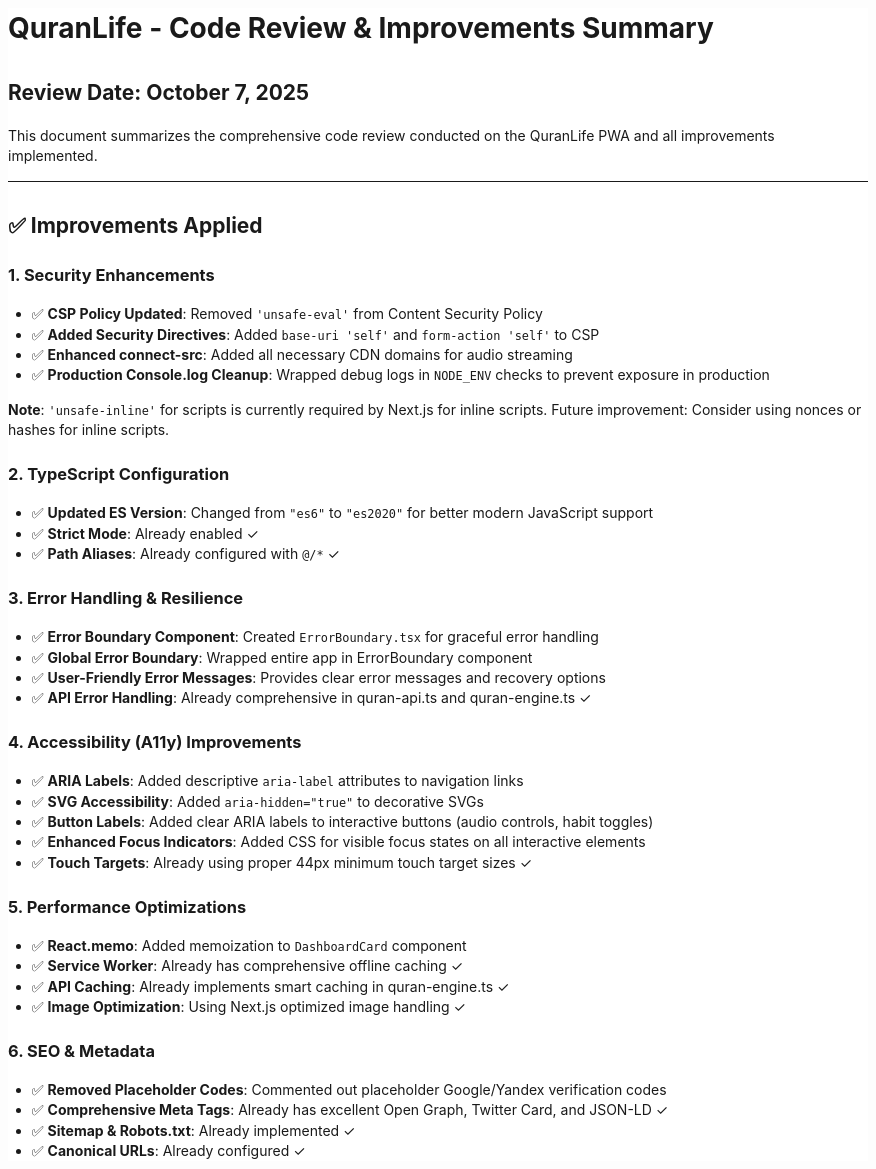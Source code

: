 # QuranLife - Code Review & Improvements Summary

## Review Date: October 7, 2025

This document summarizes the comprehensive code review conducted on the QuranLife PWA and all improvements implemented.

---

## ✅ **Improvements Applied**

### 1. **Security Enhancements**
- ✅ **CSP Policy Updated**: Removed `'unsafe-eval'` from Content Security Policy
- ✅ **Added Security Directives**: Added `base-uri 'self'` and `form-action 'self'` to CSP
- ✅ **Enhanced connect-src**: Added all necessary CDN domains for audio streaming
- ✅ **Production Console.log Cleanup**: Wrapped debug logs in `NODE_ENV` checks to prevent exposure in production

**Note**: `'unsafe-inline'` for scripts is currently required by Next.js for inline scripts. Future improvement: Consider using nonces or hashes for inline scripts.

### 2. **TypeScript Configuration**
- ✅ **Updated ES Version**: Changed from `"es6"` to `"es2020"` for better modern JavaScript support
- ✅ **Strict Mode**: Already enabled ✓
- ✅ **Path Aliases**: Already configured with `@/*` ✓

### 3. **Error Handling & Resilience**
- ✅ **Error Boundary Component**: Created `ErrorBoundary.tsx` for graceful error handling
- ✅ **Global Error Boundary**: Wrapped entire app in ErrorBoundary component
- ✅ **User-Friendly Error Messages**: Provides clear error messages and recovery options
- ✅ **API Error Handling**: Already comprehensive in quran-api.ts and quran-engine.ts ✓

### 4. **Accessibility (A11y) Improvements**
- ✅ **ARIA Labels**: Added descriptive `aria-label` attributes to navigation links
- ✅ **SVG Accessibility**: Added `aria-hidden="true"` to decorative SVGs
- ✅ **Button Labels**: Added clear ARIA labels to interactive buttons (audio controls, habit toggles)
- ✅ **Enhanced Focus Indicators**: Added CSS for visible focus states on all interactive elements
- ✅ **Touch Targets**: Already using proper 44px minimum touch target sizes ✓

### 5. **Performance Optimizations**
- ✅ **React.memo**: Added memoization to `DashboardCard` component
- ✅ **Service Worker**: Already has comprehensive offline caching ✓
- ✅ **API Caching**: Already implements smart caching in quran-engine.ts ✓
- ✅ **Image Optimization**: Using Next.js optimized image handling ✓

### 6. **SEO & Metadata**
- ✅ **Removed Placeholder Codes**: Commented out placeholder Google/Yandex verification codes
- ✅ **Comprehensive Meta Tags**: Already has excellent Open Graph, Twitter Card, and JSON-LD ✓
- ✅ **Sitemap & Robots.txt**: Already implemented ✓
- ✅ **Canonical URLs**: Already configured ✓
